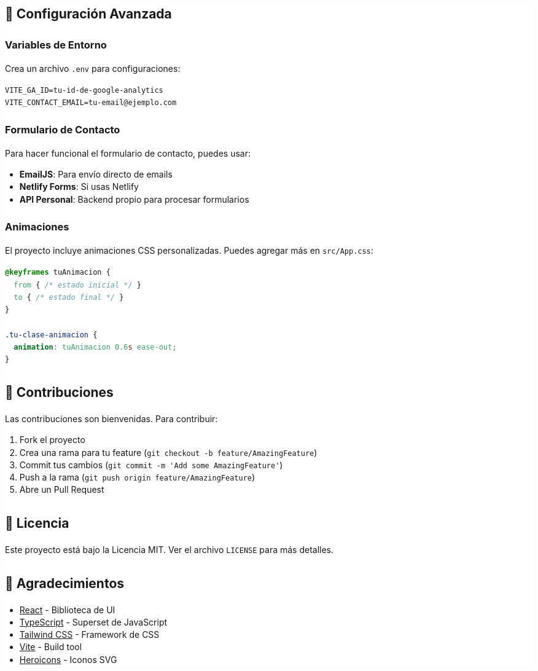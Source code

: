 ## 🔧 Configuración Avanzada

### Variables de Entorno
Crea un archivo `.env` para configuraciones:

```env
VITE_GA_ID=tu-id-de-google-analytics
VITE_CONTACT_EMAIL=tu-email@ejemplo.com
```

### Formulario de Contacto
Para hacer funcional el formulario de contacto, puedes usar:

- **EmailJS**: Para envío directo de emails
- **Netlify Forms**: Si usas Netlify
- **API Personal**: Backend propio para procesar formularios

### Animaciones
El proyecto incluye animaciones CSS personalizadas. Puedes agregar más en `src/App.css`:

```css
@keyframes tuAnimacion {
  from { /* estado inicial */ }
  to { /* estado final */ }
}

.tu-clase-animacion {
  animation: tuAnimacion 0.6s ease-out;
}
```

## 🤝 Contribuciones

Las contribuciones son bienvenidas. Para contribuir:

1. Fork el proyecto
2. Crea una rama para tu feature (`git checkout -b feature/AmazingFeature`)
3. Commit tus cambios (`git commit -m 'Add some AmazingFeature'`)
4. Push a la rama (`git push origin feature/AmazingFeature`)
5. Abre un Pull Request

## 📄 Licencia

Este proyecto está bajo la Licencia MIT. Ver el archivo `LICENSE` para más detalles.

## 🙏 Agradecimientos

- [React](https://reactjs.org/) - Biblioteca de UI
- [TypeScript](https://www.typescriptlang.org/) - Superset de JavaScript
- [Tailwind CSS](https://tailwindcss.com/) - Framework de CSS
- [Vite](https://vitejs.dev/) - Build tool
- [Heroicons](https://heroicons.com/) - Iconos SVG
